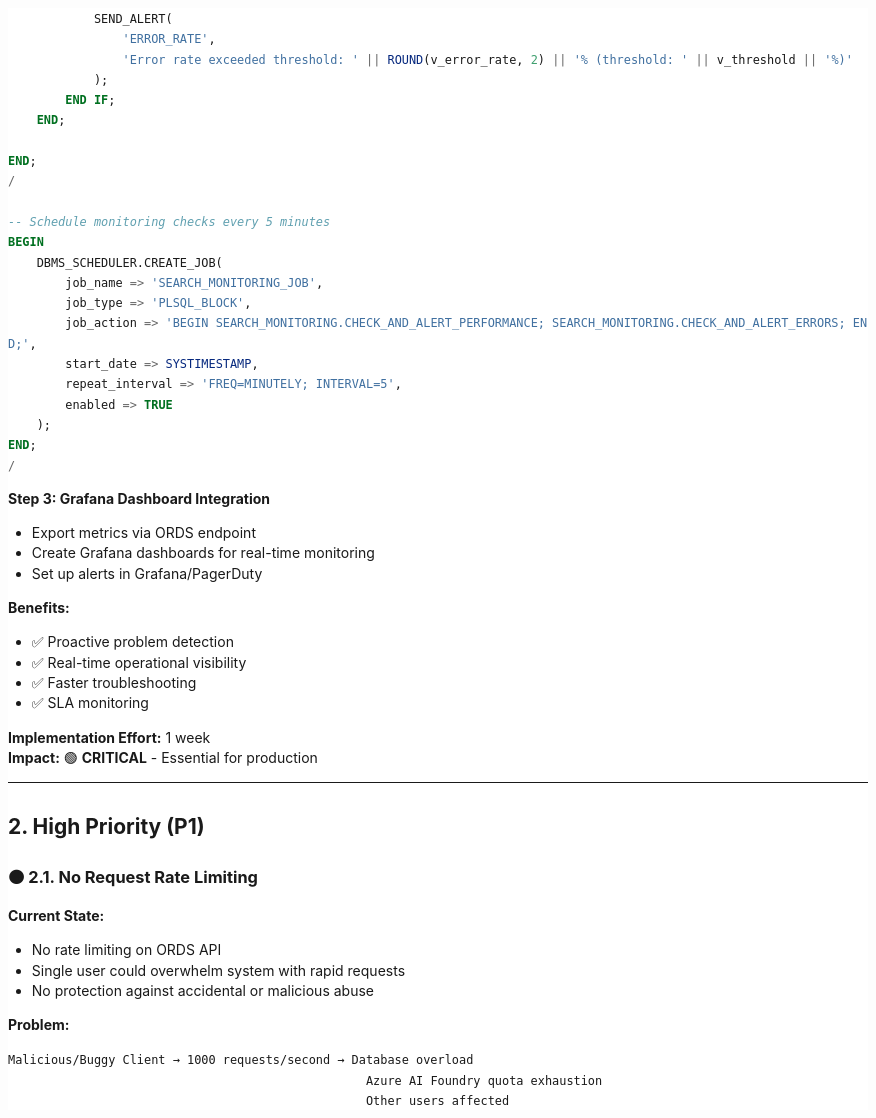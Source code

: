 ```sql
            SEND_ALERT(
                'ERROR_RATE',
                'Error rate exceeded threshold: ' || ROUND(v_error_rate, 2) || '% (threshold: ' || v_threshold || '%)'
            );
        END IF;
    END;

END;
/

-- Schedule monitoring checks every 5 minutes
BEGIN
    DBMS_SCHEDULER.CREATE_JOB(
        job_name => 'SEARCH_MONITORING_JOB',
        job_type => 'PLSQL_BLOCK',
        job_action => 'BEGIN SEARCH_MONITORING.CHECK_AND_ALERT_PERFORMANCE; SEARCH_MONITORING.CHECK_AND_ALERT_ERRORS; END;',
        start_date => SYSTIMESTAMP,
        repeat_interval => 'FREQ=MINUTELY; INTERVAL=5',
        enabled => TRUE
    );
END;
/
```

**Step 3: Grafana Dashboard Integration**
- Export metrics via ORDS endpoint
- Create Grafana dashboards for real-time monitoring
- Set up alerts in Grafana/PagerDuty

**Benefits:**
- ✅ Proactive problem detection
- ✅ Real-time operational visibility
- ✅ Faster troubleshooting
- ✅ SLA monitoring

**Implementation Effort:** 1 week  
**Impact:** 🟢 **CRITICAL** - Essential for production

---

## 2. High Priority (P1)

### 🟠 2.1. No Request Rate Limiting

**Current State:**
- No rate limiting on ORDS API
- Single user could overwhelm system with rapid requests
- No protection against accidental or malicious abuse

**Problem:**
```
Malicious/Buggy Client → 1000 requests/second → Database overload
                                                  Azure AI Foundry quota exhaustion
                                                  Other users affected
```
